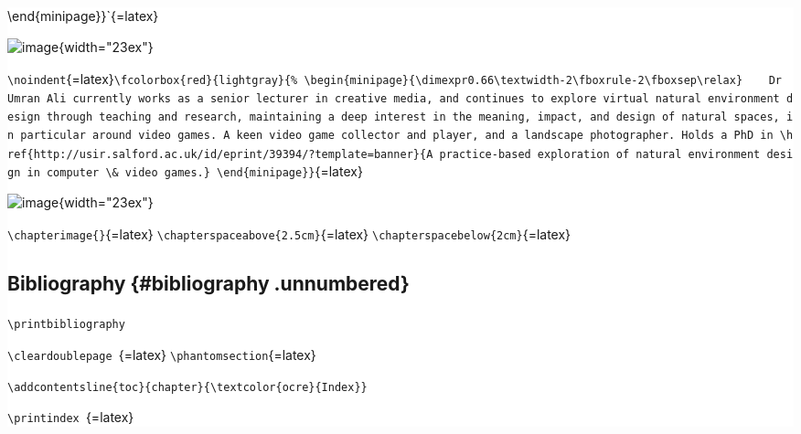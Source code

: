 \end{minipage}}`{=latex}

![image](AF){width="23ex"}

`\noindent`{=latex}`\fcolorbox{red}{lightgray}{%
\begin{minipage}{\dimexpr0.66\textwidth-2\fboxrule-2\fboxsep\relax}   
Dr Umran Ali currently works as a senior lecturer in creative media, and continues to explore virtual natural environment design through teaching and research, maintaining a deep interest in the meaning, impact, and design of natural spaces, in particular around video games. A keen video game collector and player, and a landscape photographer. Holds a PhD in \href{http://usir.salford.ac.uk/id/eprint/39394/?template=banner}{A practice-based exploration of natural environment design in computer \& video games.}
\end{minipage}}`{=latex}

![image](UA){width="23ex"}

`\chapterimage{}`{=latex} `\chapterspaceabove{2.5cm}`{=latex}
`\chapterspacebelow{2cm}`{=latex}

Bibliography {#bibliography .unnumbered}
------------

```{=latex}
\printbibliography
```
`\cleardoublepage `{=latex} `\phantomsection`{=latex}

```{=latex}
\addcontentsline{toc}{chapter}{\textcolor{ocre}{Index}}
```
`\printindex `{=latex}
